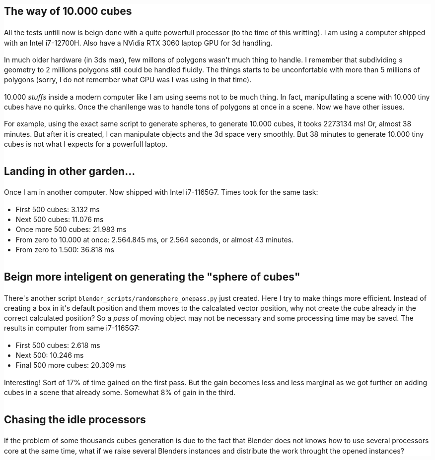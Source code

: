 ## The way of 10.000 cubes

All the tests untill now is beign done with a quite powerfull processor (to the time of this writting). I am using a computer shipped with an Intel i7-12700H. Also have a NVidia RTX 3060 laptop GPU for 3d handling.

In much older hardware (in 3ds max), few millons of polygons wasn't much thing to handle. I remember that subdividing s geometry to 2 millions polygons still could be handled fluidly. The things starts to be unconfortable with more than 5 millions of polygons (sorry, I do not remember what GPU was I was using in that time).

10.000 *stuffs* inside a modern computer like I am using seems not to be much thing. In fact, manipullating a scene with 10.000 tiny cubes have no quirks. Once the chanllenge was to handle tons of polygons at once in a scene. Now we have other issues.

For example, using the exact same script to generate spheres, to generate 10.000 cubes, it tooks 2273134 ms! Or, almost 38 minutes. But after it is created, I can manipulate objects and the 3d space very smoothly. But 38 minutes to generate 10.000 tiny cubes is not what I expects for a powerfull laptop.

## Landing in other garden...

Once I am in another computer. Now shipped with Intel i7-1165G7. Times took for the same task:

* First 500 cubes: 3.132 ms
* Next 500 cubes: 11.076 ms
* Once more 500 cubes: 21.983 ms
* From zero to 10.000 at once: 2.564.845 ms, or 2.564 seconds, or almost 43 minutes.
* From zero to 1.500: 36.818 ms

## Beign more inteligent on generating the "sphere of cubes"

There's another script `blender_scripts/randomsphere_onepass.py` just created. Here I try to make things more efficient. Instead of creating a box in it's default position and them moves to the calcalated vector position, why not create the cube already in the correct calculated position? So a *pass* of moving object may not be necessary and some processing time may be saved. The results in computer from same i7-1165G7:

* First 500 cubes: 2.618 ms
* Next 500: 10.246 ms
* Final 500 more cubes: 20.309 ms

Interesting! Sort of 17% of time gained on the first pass. But the gain becomes less and less marginal as we got further on adding cubes in a scene that already some. Somewhat 8% of gain in the third.

## Chasing the idle processors

If the problem of some thousands cubes generation is due to the fact that Blender does not knows how to use several processors core at the same time, what if we raise several Blenders instances and distribute the work throught the opened instances?
